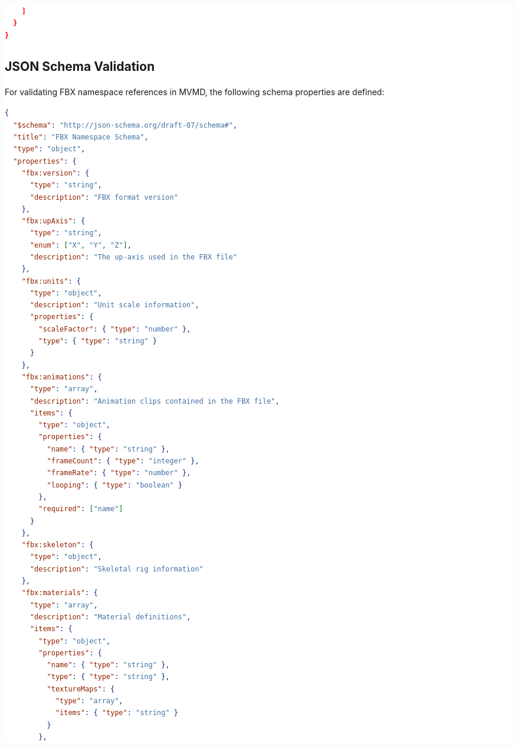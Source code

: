 ```json
    ]
  }
}
```

## JSON Schema Validation

For validating FBX namespace references in MVMD, the following schema properties are defined:

```json
{
  "$schema": "http://json-schema.org/draft-07/schema#",
  "title": "FBX Namespace Schema",
  "type": "object",
  "properties": {
    "fbx:version": {
      "type": "string",
      "description": "FBX format version"
    },
    "fbx:upAxis": {
      "type": "string",
      "enum": ["X", "Y", "Z"],
      "description": "The up-axis used in the FBX file"
    },
    "fbx:units": {
      "type": "object",
      "description": "Unit scale information",
      "properties": {
        "scaleFactor": { "type": "number" },
        "type": { "type": "string" }
      }
    },
    "fbx:animations": {
      "type": "array",
      "description": "Animation clips contained in the FBX file",
      "items": {
        "type": "object",
        "properties": {
          "name": { "type": "string" },
          "frameCount": { "type": "integer" },
          "frameRate": { "type": "number" },
          "looping": { "type": "boolean" }
        },
        "required": ["name"]
      }
    },
    "fbx:skeleton": {
      "type": "object",
      "description": "Skeletal rig information"
    },
    "fbx:materials": {
      "type": "array",
      "description": "Material definitions",
      "items": {
        "type": "object",
        "properties": {
          "name": { "type": "string" },
          "type": { "type": "string" },
          "textureMaps": { 
            "type": "array",
            "items": { "type": "string" }
          }
        },
```